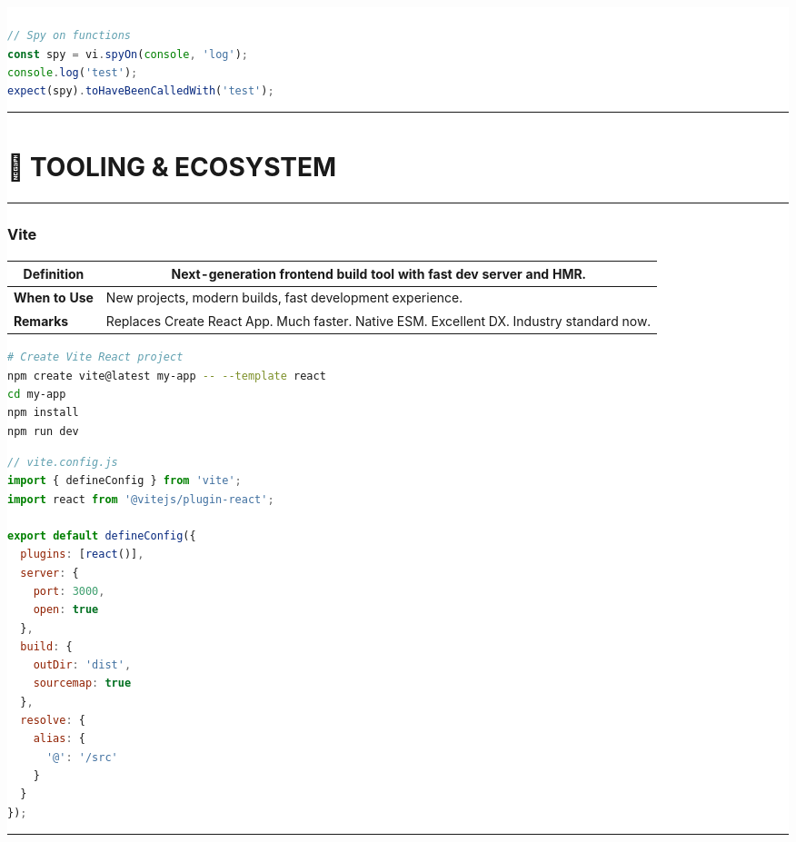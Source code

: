 ```jsx

// Spy on functions
const spy = vi.spyOn(console, 'log');
console.log('test');
expect(spy).toHaveBeenCalledWith('test');
```

---

# 🔧 **TOOLING & ECOSYSTEM**

---

### **Vite**

| **Definition**  | Next-generation frontend build tool with fast dev server and HMR.                        |
| --------------- | ---------------------------------------------------------------------------------------- |
| **When to Use** | New projects, modern builds, fast development experience.                                |
| **Remarks**     | Replaces Create React App. Much faster. Native ESM. Excellent DX. Industry standard now.|

```bash
# Create Vite React project
npm create vite@latest my-app -- --template react
cd my-app
npm install
npm run dev
```

```js
// vite.config.js
import { defineConfig } from 'vite';
import react from '@vitejs/plugin-react';

export default defineConfig({
  plugins: [react()],
  server: {
    port: 3000,
    open: true
  },
  build: {
    outDir: 'dist',
    sourcemap: true
  },
  resolve: {
    alias: {
      '@': '/src'
    }
  }
});
```

---